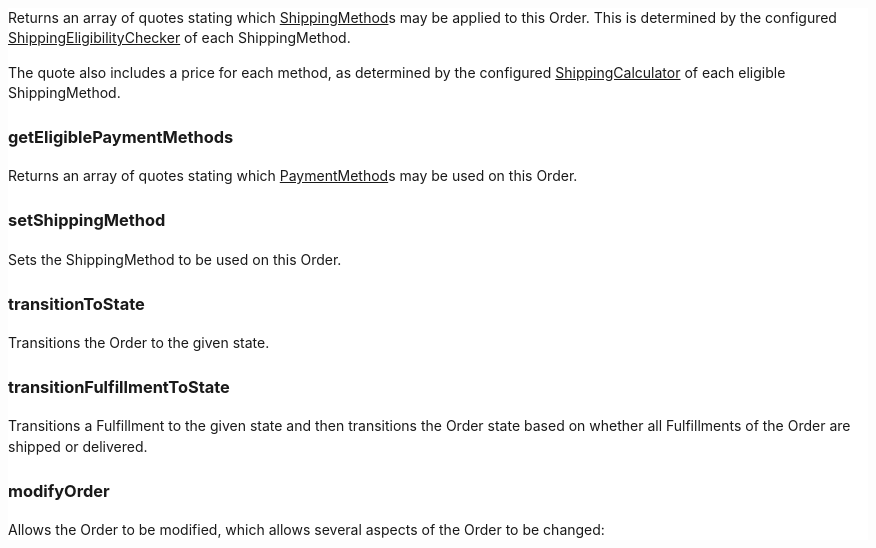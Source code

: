 Returns an array of quotes stating which <a href='/docs/reference/typescript-api/entities/shipping-method#shippingmethod'>ShippingMethod</a>s may be applied to this Order.
This is determined by the configured <a href='/docs/reference/typescript-api/shipping/shipping-eligibility-checker#shippingeligibilitychecker'>ShippingEligibilityChecker</a> of each ShippingMethod.

The quote also includes a price for each method, as determined by the configured
<a href='/docs/reference/typescript-api/shipping/shipping-calculator#shippingcalculator'>ShippingCalculator</a> of each eligible ShippingMethod.
### getEligiblePaymentMethods

<MemberInfo kind="method" type="(ctx: <a href='/docs/reference/typescript-api/request/request-context#requestcontext'>RequestContext</a>, orderId: <a href='/docs/reference/typescript-api/common/id#id'>ID</a>) => Promise&#60;PaymentMethodQuote[]&#62;"   />

Returns an array of quotes stating which <a href='/docs/reference/typescript-api/entities/payment-method#paymentmethod'>PaymentMethod</a>s may be used on this Order.
### setShippingMethod

<MemberInfo kind="method" type="(ctx: <a href='/docs/reference/typescript-api/request/request-context#requestcontext'>RequestContext</a>, orderId: <a href='/docs/reference/typescript-api/common/id#id'>ID</a>, shippingMethodIds: <a href='/docs/reference/typescript-api/common/id#id'>ID</a>[]) => Promise&#60;ErrorResultUnion&#60;SetOrderShippingMethodResult, <a href='/docs/reference/typescript-api/entities/order#order'>Order</a>&#62;&#62;"   />

Sets the ShippingMethod to be used on this Order.
### transitionToState

<MemberInfo kind="method" type="(ctx: <a href='/docs/reference/typescript-api/request/request-context#requestcontext'>RequestContext</a>, orderId: <a href='/docs/reference/typescript-api/common/id#id'>ID</a>, state: <a href='/docs/reference/typescript-api/orders/order-process#orderstate'>OrderState</a>) => Promise&#60;<a href='/docs/reference/typescript-api/entities/order#order'>Order</a> | OrderStateTransitionError&#62;"   />

Transitions the Order to the given state.
### transitionFulfillmentToState

<MemberInfo kind="method" type="(ctx: <a href='/docs/reference/typescript-api/request/request-context#requestcontext'>RequestContext</a>, fulfillmentId: <a href='/docs/reference/typescript-api/common/id#id'>ID</a>, state: <a href='/docs/reference/typescript-api/fulfillment/fulfillment-state#fulfillmentstate'>FulfillmentState</a>) => Promise&#60;<a href='/docs/reference/typescript-api/entities/fulfillment#fulfillment'>Fulfillment</a> | FulfillmentStateTransitionError&#62;"   />

Transitions a Fulfillment to the given state and then transitions the Order state based on
whether all Fulfillments of the Order are shipped or delivered.
### modifyOrder

<MemberInfo kind="method" type="(ctx: <a href='/docs/reference/typescript-api/request/request-context#requestcontext'>RequestContext</a>, input: ModifyOrderInput) => Promise&#60;ErrorResultUnion&#60;ModifyOrderResult, <a href='/docs/reference/typescript-api/entities/order#order'>Order</a>&#62;&#62;"   />

Allows the Order to be modified, which allows several aspects of the Order to be changed:
